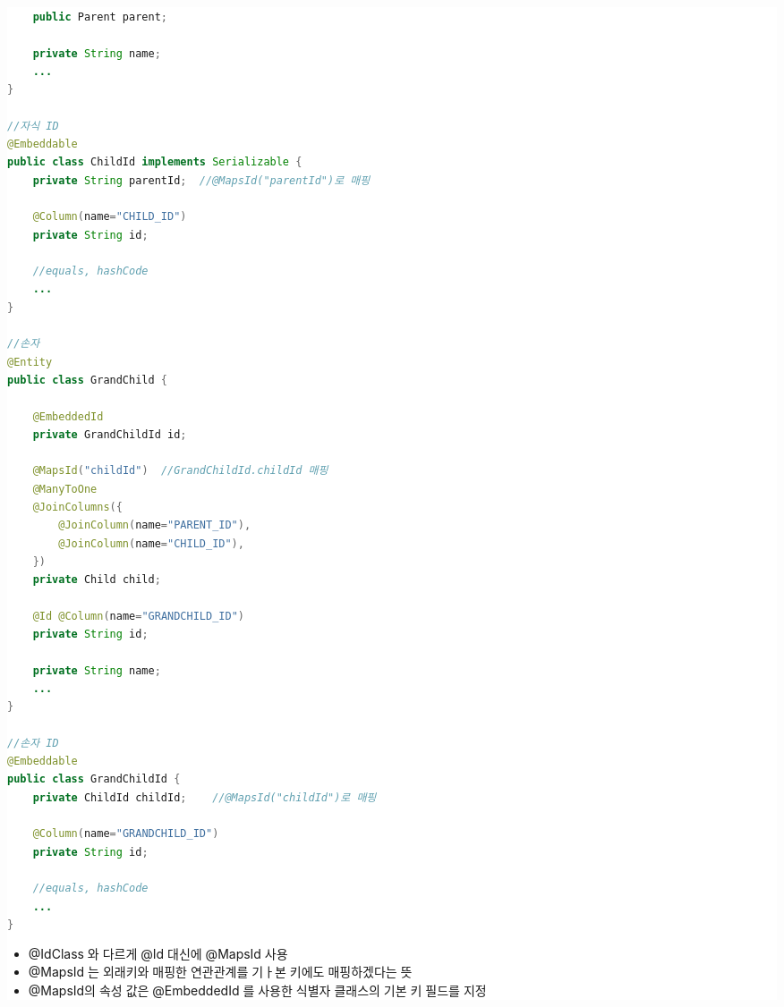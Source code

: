 ```java
    public Parent parent;

    private String name;
    ...
}

//자식 ID
@Embeddable
public class ChildId implements Serializable {
    private String parentId;  //@MapsId("parentId")로 매핑
    
    @Column(name="CHILD_ID")
    private String id;

    //equals, hashCode
    ...
}

//손자
@Entity
public class GrandChild {

    @EmbeddedId
    private GrandChildId id;
    
    @MapsId("childId")  //GrandChildId.childId 매핑
    @ManyToOne
    @JoinColumns({
        @JoinColumn(name="PARENT_ID"),
        @JoinColumn(name="CHILD_ID"),
    })
    private Child child;

    @Id @Column(name="GRANDCHILD_ID")
    private String id;

    private String name;
    ...
}

//손자 ID
@Embeddable
public class GrandChildId {
    private ChildId childId;    //@MapsId("childId")로 매핑

    @Column(name="GRANDCHILD_ID")
    private String id;

    //equals, hashCode
    ...
}
```
- @IdClass 와 다르게 @Id 대신에 @MapsId 사용
- @MapsId 는 외래키와 매핑한 연관관계를 기ㅏ본 키에도 매핑하겠다는 뜻
- @MapsId의 속성 값은 @EmbeddedId 를 사용한 식별자 클래스의 기본 키 필드를 지정
